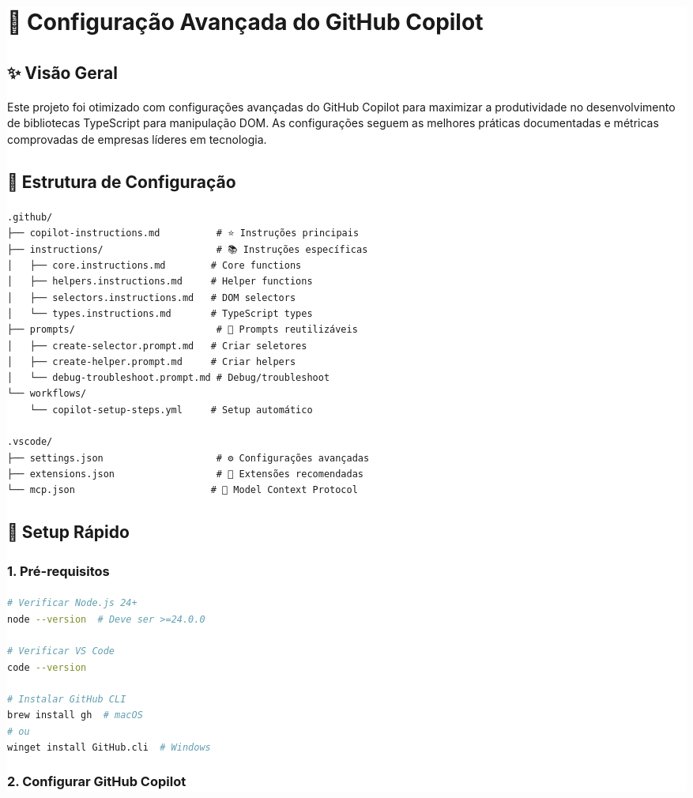 # 🤖 Configuração Avançada do GitHub Copilot

## ✨ Visão Geral

Este projeto foi otimizado com configurações avançadas do GitHub Copilot para maximizar a produtividade no desenvolvimento de bibliotecas TypeScript para manipulação DOM. As configurações seguem as melhores práticas documentadas e métricas comprovadas de empresas líderes em tecnologia.

## 📁 Estrutura de Configuração

```
.github/
├── copilot-instructions.md          # ⭐ Instruções principais
├── instructions/                    # 📚 Instruções específicas
│   ├── core.instructions.md        # Core functions
│   ├── helpers.instructions.md     # Helper functions
│   ├── selectors.instructions.md   # DOM selectors
│   └── types.instructions.md       # TypeScript types
├── prompts/                         # 🎯 Prompts reutilizáveis
│   ├── create-selector.prompt.md   # Criar seletores
│   ├── create-helper.prompt.md     # Criar helpers
│   └── debug-troubleshoot.prompt.md # Debug/troubleshoot
└── workflows/
    └── copilot-setup-steps.yml     # Setup automático

.vscode/
├── settings.json                    # ⚙️ Configurações avançadas
├── extensions.json                  # 🔌 Extensões recomendadas
└── mcp.json                        # 🔗 Model Context Protocol
```

## 🚀 Setup Rápido

### 1. Pré-requisitos

```bash
# Verificar Node.js 24+
node --version  # Deve ser >=24.0.0

# Verificar VS Code
code --version

# Instalar GitHub CLI
brew install gh  # macOS
# ou
winget install GitHub.cli  # Windows
```

### 2. Configurar GitHub Copilot

